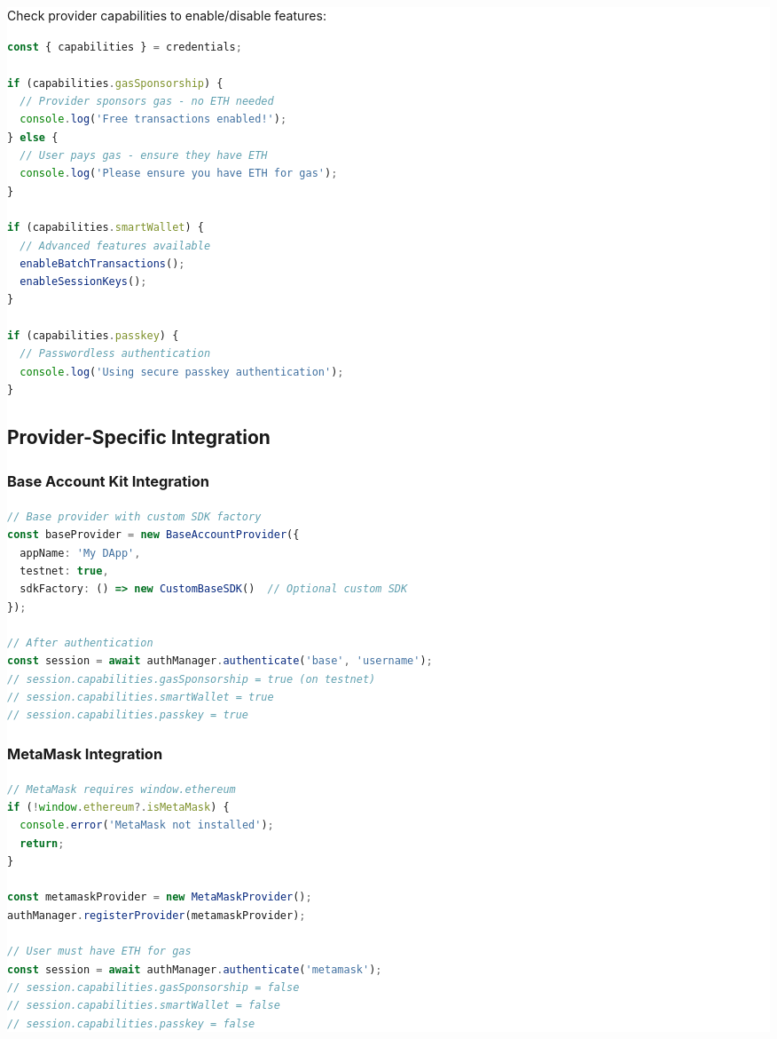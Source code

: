 Check provider capabilities to enable/disable features:

```typescript
const { capabilities } = credentials;

if (capabilities.gasSponsorship) {
  // Provider sponsors gas - no ETH needed
  console.log('Free transactions enabled!');
} else {
  // User pays gas - ensure they have ETH
  console.log('Please ensure you have ETH for gas');
}

if (capabilities.smartWallet) {
  // Advanced features available
  enableBatchTransactions();
  enableSessionKeys();
}

if (capabilities.passkey) {
  // Passwordless authentication
  console.log('Using secure passkey authentication');
}
```

## Provider-Specific Integration

### Base Account Kit Integration

```typescript
// Base provider with custom SDK factory
const baseProvider = new BaseAccountProvider({
  appName: 'My DApp',
  testnet: true,
  sdkFactory: () => new CustomBaseSDK()  // Optional custom SDK
});

// After authentication
const session = await authManager.authenticate('base', 'username');
// session.capabilities.gasSponsorship = true (on testnet)
// session.capabilities.smartWallet = true
// session.capabilities.passkey = true
```

### MetaMask Integration

```typescript
// MetaMask requires window.ethereum
if (!window.ethereum?.isMetaMask) {
  console.error('MetaMask not installed');
  return;
}

const metamaskProvider = new MetaMaskProvider();
authManager.registerProvider(metamaskProvider);

// User must have ETH for gas
const session = await authManager.authenticate('metamask');
// session.capabilities.gasSponsorship = false
// session.capabilities.smartWallet = false
// session.capabilities.passkey = false
```
